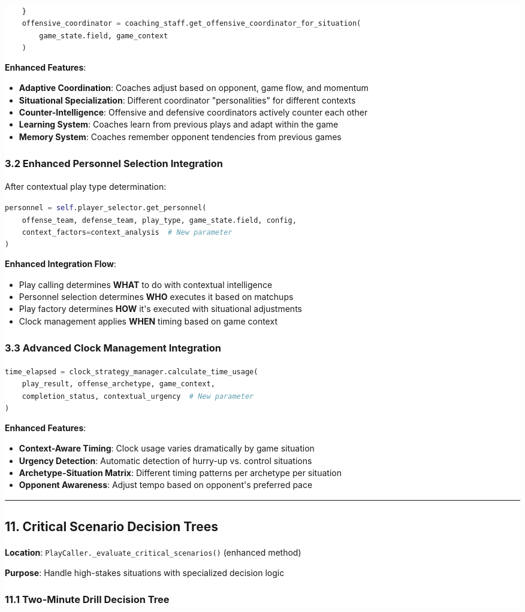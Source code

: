 ```python
    }
    offensive_coordinator = coaching_staff.get_offensive_coordinator_for_situation(
        game_state.field, game_context
    )
```

**Enhanced Features**:
- **Adaptive Coordination**: Coaches adjust based on opponent, game flow, and momentum
- **Situational Specialization**: Different coordinator "personalities" for different contexts
- **Counter-Intelligence**: Offensive and defensive coordinators actively counter each other
- **Learning System**: Coaches learn from previous plays and adapt within the game
- **Memory System**: Coaches remember opponent tendencies from previous games

### 3.2 Enhanced Personnel Selection Integration

After contextual play type determination:
```python
personnel = self.player_selector.get_personnel(
    offense_team, defense_team, play_type, game_state.field, config,
    context_factors=context_analysis  # New parameter
)
```

**Enhanced Integration Flow**:
- Play calling determines **WHAT** to do with contextual intelligence
- Personnel selection determines **WHO** executes it based on matchups
- Play factory determines **HOW** it's executed with situational adjustments
- Clock management applies **WHEN** timing based on game context

### 3.3 Advanced Clock Management Integration

```python
time_elapsed = clock_strategy_manager.calculate_time_usage(
    play_result, offense_archetype, game_context, 
    completion_status, contextual_urgency  # New parameter
)
```

**Enhanced Features**:
- **Context-Aware Timing**: Clock usage varies dramatically by game situation
- **Urgency Detection**: Automatic detection of hurry-up vs. control situations
- **Archetype-Situation Matrix**: Different timing patterns per archetype per situation
- **Opponent Awareness**: Adjust tempo based on opponent's preferred pace

---

## 11. Critical Scenario Decision Trees

**Location**: `PlayCaller._evaluate_critical_scenarios()` (enhanced method)

**Purpose**: Handle high-stakes situations with specialized decision logic

### 11.1 Two-Minute Drill Decision Tree
